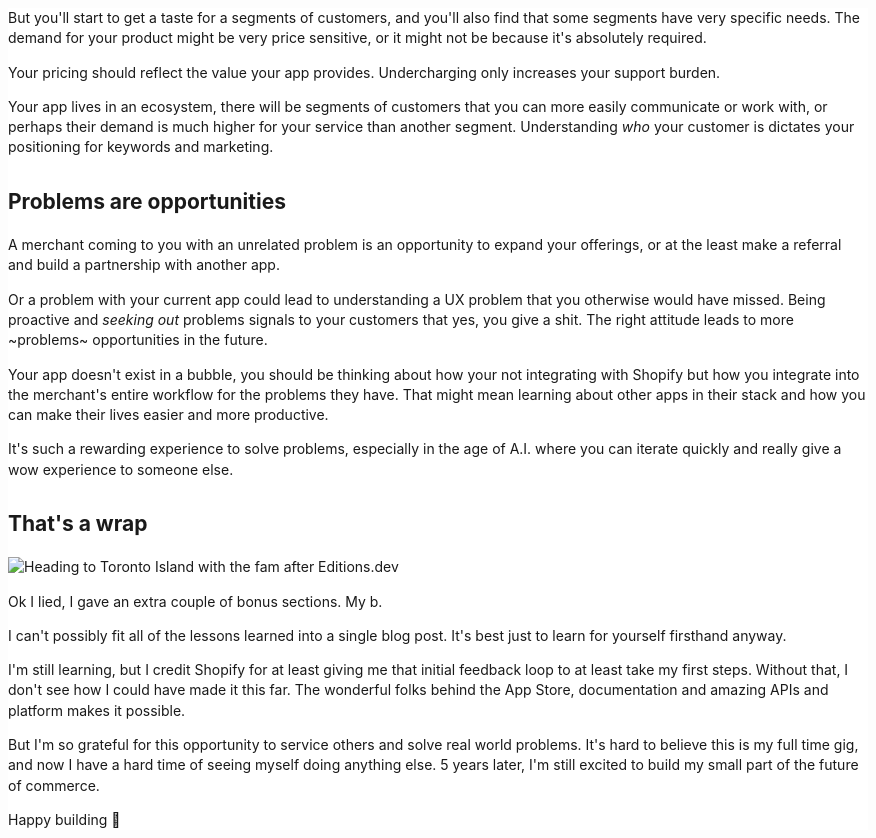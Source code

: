 But you'll start to get a taste for a segments of customers, and you'll also find that some segments have very specific needs. The demand for your product might be very price sensitive, or it might not be because it's absolutely required.

Your pricing should reflect the value your app provides. Undercharging only increases your support burden.

Your app lives in an ecosystem, there will be segments of customers that you can more easily communicate or work with, or perhaps their demand is much higher for your service than another segment. Understanding _who_ your customer is dictates your positioning for keywords and marketing.

## Problems are opportunities

A merchant coming to you with an unrelated problem is an opportunity to expand your offerings, or at the least make a referral and build a partnership with another app.

Or a problem with your current app could lead to understanding a UX problem that you otherwise would have missed. Being proactive and _seeking out_ problems signals to your customers that yes, you give a shit. The right attitude leads to more ~problems~ opportunities in the future.

Your app doesn't exist in a bubble, you should be thinking about how your not integrating with Shopify but how you integrate into the merchant's entire workflow for the problems they have. That might mean learning about other apps in their stack and how you can make their lives easier and more productive.

It's such a rewarding experience to solve problems, especially in the age of A.I. where you can iterate quickly and really give a wow experience to someone else.

## That's a wrap

![Heading to Toronto Island with the fam after Editions.dev](https://res.cloudinary.com/tinyhouse/image/upload/v1756388724/Blog/Photos/1500.jpg)

Ok I lied, I gave an extra couple of bonus sections. My b.

I can't possibly fit all of the lessons learned into a single blog post. It's best just to learn for yourself firsthand anyway.

I'm still learning, but I credit Shopify for at least giving me that initial feedback loop to at least take my first steps. Without that, I don't see how I could have made it this far. The wonderful folks behind the App Store, documentation and amazing APIs and platform makes it possible.

But I'm so grateful for this opportunity to service others and solve real world problems. It's hard to believe this is my full time gig, and now I have a hard time of seeing myself doing anything else. 5 years later, I'm still excited to build my small part of the future of commerce.

Happy building 🔨
